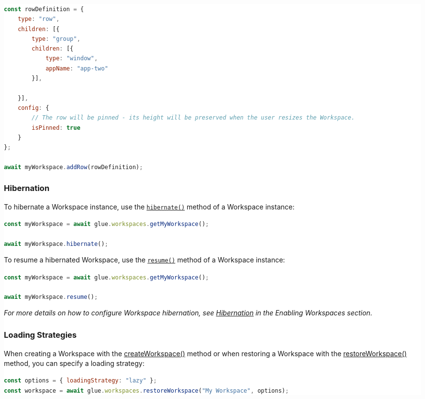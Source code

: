 ```javascript
const rowDefinition = {
    type: "row",
    children: [{
        type: "group",
        children: [{
            type: "window",
            appName: "app-two"
        }],

    }],
    config: {
        // The row will be pinned - its height will be preserved when the user resizes the Workspace.
        isPinned: true
    }
};

await myWorkspace.addRow(rowDefinition);
```

### Hibernation

To hibernate a Workspace instance, use the [`hibernate()`](../../../../reference/core/latest/workspaces/index.html#!Workspace-hibernate) method of a Workspace instance:

```javascript
const myWorkspace = await glue.workspaces.getMyWorkspace();

await myWorkspace.hibernate();
```

To resume a hibernated Workspace, use the [`resume()`](../../../../reference/core/latest/workspaces/index.html#!Workspace-resume) method of a Workspace instance:

```javascript
const myWorkspace = await glue.workspaces.getMyWorkspace();

await myWorkspace.resume();
```

*For more details on how to configure Workspace hibernation, see [Hibernation](../enabling-workspaces/index.html#main_application-hibernation) in the Enabling Workspaces section.*

### Loading Strategies

When creating a Workspace with the [createWorkspace()](../../../../reference/core/latest/workspaces/index.html#!API-createWorkspace) method or when restoring a Workspace with the [restoreWorkspace()](../../../../reference/core/latest/workspaces/index.html#!API-restoreWorkspace) method, you can specify a loading strategy:

```javascript
const options = { loadingStrategy: "lazy" };
const workspace = await glue.workspaces.restoreWorkspace("My Workspace", options);
```
